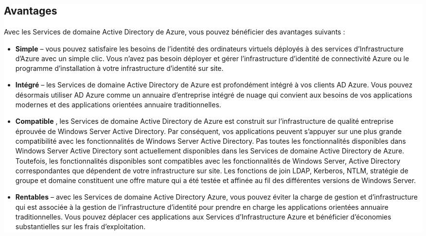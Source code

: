 
## <a name="benefits"></a>Avantages
Avec les Services de domaine Active Directory de Azure, vous pouvez bénéficier des avantages suivants :

-   **Simple** – vous pouvez satisfaire les besoins de l’identité des ordinateurs virtuels déployés à des services d’Infrastructure d’Azure avec un simple clic. Vous n’avez pas besoin déployer et gérer l’infrastructure d’identité de connectivité Azure ou le programme d’installation à votre infrastructure d’identité sur site.

-   **Intégré** – les Services de domaine Active Directory de Azure est profondément intégré à vos clients AD Azure. Vous pouvez désormais utiliser AD Azure comme un annuaire d’entreprise intégré de nuage qui convient aux besoins de vos applications modernes et des applications orientées annuaire traditionnelles.

-   **Compatible** , les Services de domaine Active Directory de Azure est construit sur l’infrastructure de qualité entreprise éprouvée de Windows Server Active Directory. Par conséquent, vos applications peuvent s’appuyer sur une plus grande compatibilité avec les fonctionnalités de Windows Server Active Directory. Pas toutes les fonctionnalités disponibles dans Windows Server Active Directory sont actuellement disponibles dans les Services de domaine Active Directory de Azure. Toutefois, les fonctionnalités disponibles sont compatibles avec les fonctionnalités de Windows Server, Active Directory correspondantes que dépendent de votre infrastructure sur site. Les fonctions de join LDAP, Kerberos, NTLM, stratégie de groupe et domaine constituent une offre mature qui a été testée et affinée au fil des différentes versions de Windows Server.

-   **Rentables** – avec les Services de domaine Active Directory Azure, vous pouvez éviter la charge de gestion et d’infrastructure qui est associée à la gestion de l’infrastructure d’identité pour prendre en charge les applications orientées annuaire traditionnelles. Vous pouvez déplacer ces applications aux Services d’Infrastructure Azure et bénéficier d’économies substantielles sur les frais d’exploitation.
